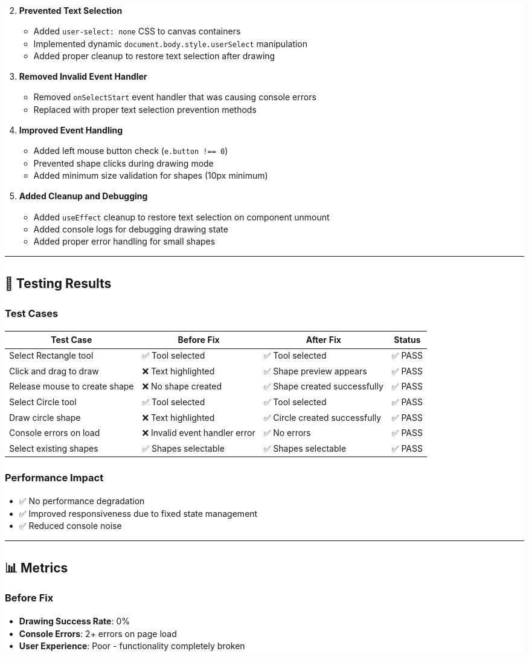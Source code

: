 2. **Prevented Text Selection**
   - Added `user-select: none` CSS to canvas containers
   - Implemented dynamic `document.body.style.userSelect` manipulation
   - Added proper cleanup to restore text selection after drawing

3. **Removed Invalid Event Handler**
   - Removed `onSelectStart` event handler that was causing console errors
   - Replaced with proper text selection prevention methods

4. **Improved Event Handling**
   - Added left mouse button check (`e.button !== 0`)
   - Prevented shape clicks during drawing mode
   - Added minimum size validation for shapes (10px minimum)

5. **Added Cleanup and Debugging**
   - Added `useEffect` cleanup to restore text selection on component unmount
   - Added console logs for debugging drawing state
   - Added proper error handling for small shapes

---

## 🧪 Testing Results

### **Test Cases**

| Test Case | Before Fix | After Fix | Status |
|-----------|------------|-----------|---------|
| Select Rectangle tool | ✅ Tool selected | ✅ Tool selected | ✅ PASS |
| Click and drag to draw | ❌ Text highlighted | ✅ Shape preview appears | ✅ PASS |
| Release mouse to create shape | ❌ No shape created | ✅ Shape created successfully | ✅ PASS |
| Select Circle tool | ✅ Tool selected | ✅ Tool selected | ✅ PASS |
| Draw circle shape | ❌ Text highlighted | ✅ Circle created successfully | ✅ PASS |
| Console errors on load | ❌ Invalid event handler error | ✅ No errors | ✅ PASS |
| Select existing shapes | ✅ Shapes selectable | ✅ Shapes selectable | ✅ PASS |

### **Performance Impact**
- ✅ No performance degradation
- ✅ Improved responsiveness due to fixed state management
- ✅ Reduced console noise

---

## 📊 Metrics

### **Before Fix**
- **Drawing Success Rate**: 0%
- **Console Errors**: 2+ errors on page load
- **User Experience**: Poor - functionality completely broken
